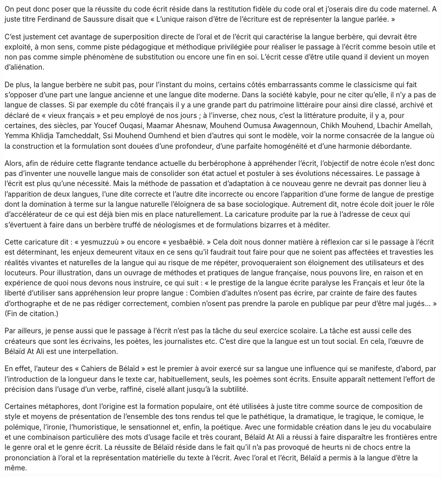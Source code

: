 On peut donc poser que la réussite du code écrit réside dans la restitution fidèle du code oral et j’oserais dire du code maternel. A juste titre Ferdinand de Saussure disait que « L’unique raison d’être de l’écriture est de représenter la langue parlée. »

C’est justement cet avantage de superposition directe de l’oral et de l’écrit qui caractérise la langue berbère, qui devrait être exploité, à mon sens, comme piste pédagogique et méthodique privilégiée pour réaliser le passage à l’écrit comme besoin utile et non pas comme simple phénomène de substitution ou encore une fin en soi. L’écrit cesse d’être utile quand il devient un moyen d’aliénation.

De plus, la langue berbère ne subit pas, pour l’instant du moins, certains côtés embarrassants comme le classicisme qui fait s’opposer d’une part une langue ancienne et une langue dite moderne. Dans la société kabyle, pour ne citer qu’elle, il n’y a pas de langue de classes. Si par exemple du côté français il y a une grande part du patrimoine littéraire pour ainsi dire classé, archivé et déclaré de « vieux français » et peu employé de nos jours ; à l’inverse, chez nous, c’est la littérature produite, il y a, pour certaines, des siècles, par Youcef Ouqasi, Maamar Ahesnaw, Mouhend Oumusa Awagennoun, Chikh Mouhend, Lbachir Amellah, Yemma Khlidja Tamcheddalt, Ssi Mouhend Oumhend et bien d’autres qui sont le modèle, voir la norme consacrée de la langue où la construction et la formulation sont douées d’une profondeur, d’une parfaite homogénéité et d’une harmonie débordante.

Alors, afin de réduire cette flagrante tendance actuelle du berbérophone à appréhender l’écrit, l’objectif de notre école n’est donc pas d’inventer une nouvelle langue mais de consolider son état actuel et postuler à ses évolutions nécessaires. Le passage à l’écrit est plus qu’une nécessité. Mais la méthode de passation et d’adaptation à ce nouveau genre ne devrait pas donner lieu à l’apparition de deux langues, l’une dite correcte et l’autre dite incorrecte ou encore l’apparition d’une forme de langue de prestige dont la domination à terme sur la langue naturelle l’éloignera de sa base sociologique. Autrement dit, notre école doit jouer le rôle d’accélérateur de ce qui est déjà bien mis en place naturellement. La caricature produite par la rue à l’adresse de ceux qui s’évertuent à faire dans un berbère truffé de néologismes et de formulations bizarres et à méditer.

Cette caricature dit : « yesmuzzuù » ou encore « yesbaêbiê. » Cela doit nous donner matière à réflexion car si le passage à l’écrit est déterminant, les enjeux demeurent vitaux en ce sens qu’il faudrait tout faire pour que ne soient pas affectées et travesties les réalités vivantes et naturelles de la langue qui au risque de me répéter, provoqueraient son éloignement des utilisateurs et des locuteurs.
Pour illustration, dans un ouvrage de méthodes et pratiques de langue française, nous pouvons lire, en raison et en expérience de quoi nous devons nous instruire, ce qui suit : « le prestige de la langue écrite paralyse les Français et leur ôte la liberté d’utiliser sans appréhension leur propre langue : Combien d’adultes n’osent pas écrire, par crainte de faire des fautes d’orthographe et de ne pas rédiger correctement, combien n’osent pas prendre la parole en publique par peur d’être mal jugés… » (Fin de citation.)

Par ailleurs, je pense aussi que le passage à l’écrit n’est pas la tâche du seul exercice scolaire. La tâche est aussi celle des créateurs que sont les écrivains, les poètes, les journalistes etc. C’est dire que la langue est un tout social. En cela, l’œuvre de Bélaïd At Ali est une interpellation.

En effet, l’auteur des « Cahiers de Bélaïd » est le premier à avoir exercé sur sa langue une influence qui se manifeste, d’abord, par l’introduction de la longueur dans le texte car, habituellement, seuls, les poèmes sont écrits. Ensuite apparaît nettement l’effort de précision dans l’usage d’un verbe, raffiné, ciselé allant jusqu’à la subtilité.

Certaines métaphores, dont l’origine est la formation populaire, ont été utilisées à juste titre comme source de composition de style et moyens de présentation de l’ensemble des tons rendus tel que le pathétique, la dramatique, le tragique, le comique, le polémique, l’ironie, l’humoristique, le sensationnel et, enfin, la poétique. Avec une formidable création dans le jeu du vocabulaire et une combinaison particulière des mots d’usage facile et très courant, Bélaïd At Ali a réussi à faire disparaître les frontières entre le genre oral et le genre écrit. La réussite de Bélaïd réside dans le fait qu’il n’a pas provoqué de heurts ni de chocs entre la prononciation à l’oral et la représentation matérielle du texte à l’écrit. Avec l’oral et l’écrit, Bélaïd a permis à la langue d’être la même.
